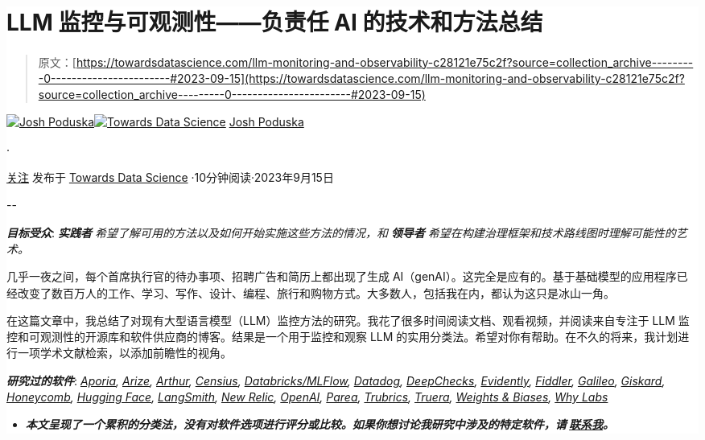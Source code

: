 # LLM 监控与可观测性——负责任 AI 的技术和方法总结

> 原文：[https://towardsdatascience.com/llm-monitoring-and-observability-c28121e75c2f?source=collection_archive---------0-----------------------#2023-09-15](https://towardsdatascience.com/llm-monitoring-and-observability-c28121e75c2f?source=collection_archive---------0-----------------------#2023-09-15)

[](https://medium.com/@joshpoduska?source=post_page-----c28121e75c2f--------------------------------)[![Josh Poduska](../Images/89ee323bac41d31083206a37df1dd0a3.png)](https://medium.com/@joshpoduska?source=post_page-----c28121e75c2f--------------------------------)[](https://towardsdatascience.com/?source=post_page-----c28121e75c2f--------------------------------)[![Towards Data Science](../Images/a6ff2676ffcc0c7aad8aaf1d79379785.png)](https://towardsdatascience.com/?source=post_page-----c28121e75c2f--------------------------------) [Josh Poduska](https://medium.com/@joshpoduska?source=post_page-----c28121e75c2f--------------------------------)

·

[关注](https://medium.com/m/signin?actionUrl=https%3A%2F%2Fmedium.com%2F_%2Fsubscribe%2Fuser%2Fb6dae10267e5&operation=register&redirect=https%3A%2F%2Ftowardsdatascience.com%2Fllm-monitoring-and-observability-c28121e75c2f&user=Josh+Poduska&userId=b6dae10267e5&source=post_page-b6dae10267e5----c28121e75c2f---------------------post_header-----------) 发布于 [Towards Data Science](https://towardsdatascience.com/?source=post_page-----c28121e75c2f--------------------------------) ·10分钟阅读·2023年9月15日[](https://medium.com/m/signin?actionUrl=https%3A%2F%2Fmedium.com%2F_%2Fvote%2Ftowards-data-science%2Fc28121e75c2f&operation=register&redirect=https%3A%2F%2Ftowardsdatascience.com%2Fllm-monitoring-and-observability-c28121e75c2f&user=Josh+Poduska&userId=b6dae10267e5&source=-----c28121e75c2f---------------------clap_footer-----------)

--

[](https://medium.com/m/signin?actionUrl=https%3A%2F%2Fmedium.com%2F_%2Fbookmark%2Fp%2Fc28121e75c2f&operation=register&redirect=https%3A%2F%2Ftowardsdatascience.com%2Fllm-monitoring-and-observability-c28121e75c2f&source=-----c28121e75c2f---------------------bookmark_footer-----------)

***目标受众***: ***实践者*** *希望了解可用的方法以及如何开始实施这些方法的情况，和* ***领导者*** *希望在构建治理框架和技术路线图时理解可能性的艺术。*

几乎一夜之间，每个首席执行官的待办事项、招聘广告和简历上都出现了生成 AI（genAI）。这完全是应有的。基于基础模型的应用程序已经改变了数百万人的工作、学习、写作、设计、编程、旅行和购物方式。大多数人，包括我在内，都认为这只是冰山一角。

在这篇文章中，我总结了对现有大型语言模型（LLM）监控方法的研究。我花了很多时间阅读文档、观看视频，并阅读来自专注于 LLM 监控和可观测性的开源库和软件供应商的博客。结果是一个用于监控和观察 LLM 的实用分类法。希望对你有帮助。在不久的将来，我计划进行一项学术文献检索，以添加前瞻性的视角。

***研究过的软件***: [*Aporia*](https://www.aporia.com/)*,* [*Arize*](https://arize.com/)*,* [*Arthur*](https://www.arthur.ai/)*,* [*Censius*](https://censius.ai/)*,* [*Databricks/MLFlow*](https://www.databricks.com/blog/announcing-mlflow-24-llmops-tools-robust-model-evaluation)*,* [*Datadog*](https://www.datadoghq.com/)*,* [*DeepChecks*](https://deepchecks.com/)*,* [*Evidently*](https://www.evidentlyai.com/)*,* [*Fiddler*](https://www.fiddler.ai/)*,* [*Galileo*](https://www.rungalileo.io/)*,* [*Giskard*](https://www.giskard.ai/)*,* [*Honeycomb*](https://www.honeycomb.io/)*,* [*Hugging Face*](https://huggingface.co/)*,* [*LangSmith*](https://www.langchain.com/langsmith)*,* [*New Relic*](https://newrelic.com/)*,* [*OpenAI*](https://openai.com/)*,* [*Parea*](https://www.parea.ai/)*,* [*Trubrics*](https://trubrics.com/)*,* [*Truera*](https://truera.com/)*,* [*Weights & Biases*](https://wandb.ai/site)*,* [*Why Labs*](https://whylabs.ai/)

+   ***本文呈现了一个累积的分类法，没有对软件选项进行评分或比较。如果你想讨论我研究中涉及的特定软件，请 [联系我](https://www.linkedin.com/in/joshpoduska/)。***
